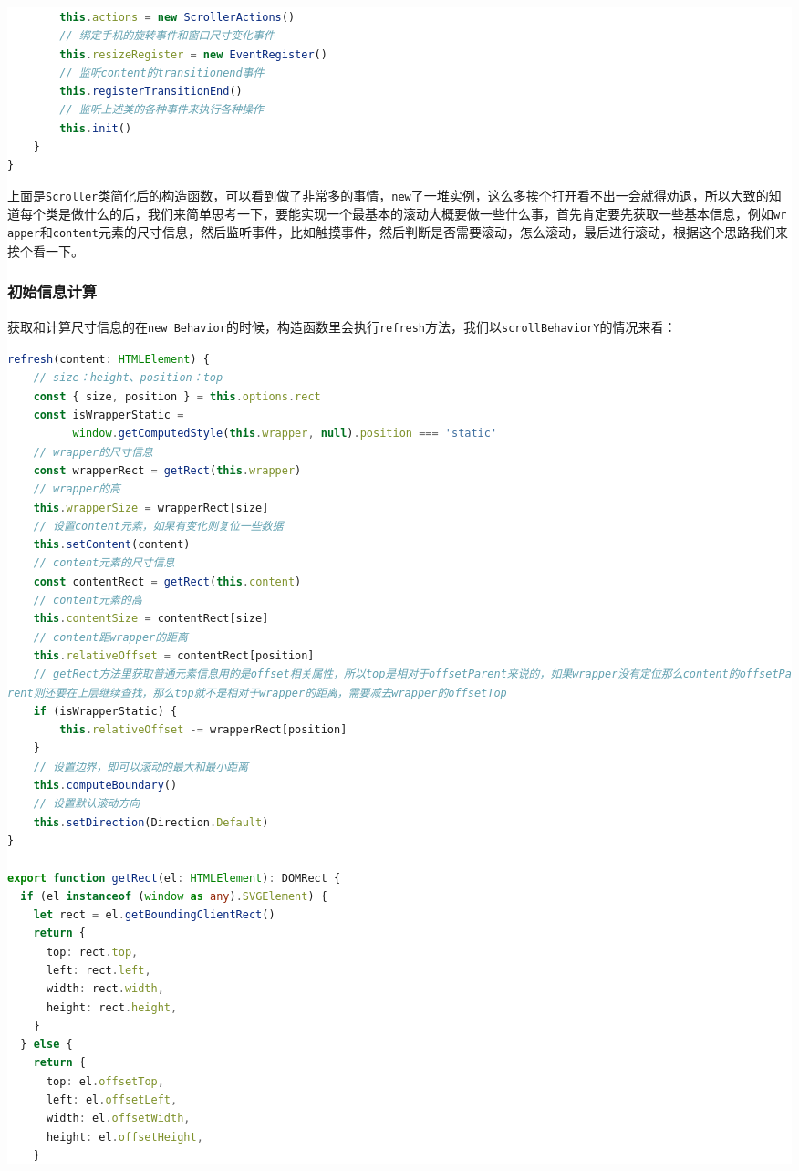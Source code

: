 ```ts
        this.actions = new ScrollerActions()
        // 绑定手机的旋转事件和窗口尺寸变化事件
        this.resizeRegister = new EventRegister()
        // 监听content的transitionend事件
        this.registerTransitionEnd()
        // 监听上述类的各种事件来执行各种操作
        this.init()
    }
}
```

上面是`Scroller`类简化后的构造函数，可以看到做了非常多的事情，`new`了一堆实例，这么多挨个打开看不出一会就得劝退，所以大致的知道每个类是做什么的后，我们来简单思考一下，要能实现一个最基本的滚动大概要做一些什么事，首先肯定要先获取一些基本信息，例如`wrapper`和`content`元素的尺寸信息，然后监听事件，比如触摸事件，然后判断是否需要滚动，怎么滚动，最后进行滚动，根据这个思路我们来挨个看一下。

### 初始信息计算

获取和计算尺寸信息的在`new Behavior`的时候，构造函数里会执行`refresh`方法，我们以`scrollBehaviorY`的情况来看：

```ts
refresh(content: HTMLElement) {
    // size：height、position：top
    const { size, position } = this.options.rect
    const isWrapperStatic =
          window.getComputedStyle(this.wrapper, null).position === 'static'
    // wrapper的尺寸信息
    const wrapperRect = getRect(this.wrapper)
    // wrapper的高
    this.wrapperSize = wrapperRect[size]
    // 设置content元素，如果有变化则复位一些数据
    this.setContent(content)
    // content元素的尺寸信息
    const contentRect = getRect(this.content)
    // content元素的高
    this.contentSize = contentRect[size]
    // content距wrapper的距离
    this.relativeOffset = contentRect[position]
    // getRect方法里获取普通元素信息用的是offset相关属性，所以top是相对于offsetParent来说的，如果wrapper没有定位那么content的offsetParent则还要在上层继续查找，那么top就不是相对于wrapper的距离，需要减去wrapper的offsetTop
    if (isWrapperStatic) {
        this.relativeOffset -= wrapperRect[position]
    }
	// 设置边界，即可以滚动的最大和最小距离
    this.computeBoundary()
	// 设置默认滚动方向
    this.setDirection(Direction.Default)
}

export function getRect(el: HTMLElement): DOMRect {
  if (el instanceof (window as any).SVGElement) {
    let rect = el.getBoundingClientRect()
    return {
      top: rect.top,
      left: rect.left,
      width: rect.width,
      height: rect.height,
    }
  } else {
    return {
      top: el.offsetTop,
      left: el.offsetLeft,
      width: el.offsetWidth,
      height: el.offsetHeight,
    }
```

  [key: string]: boolean